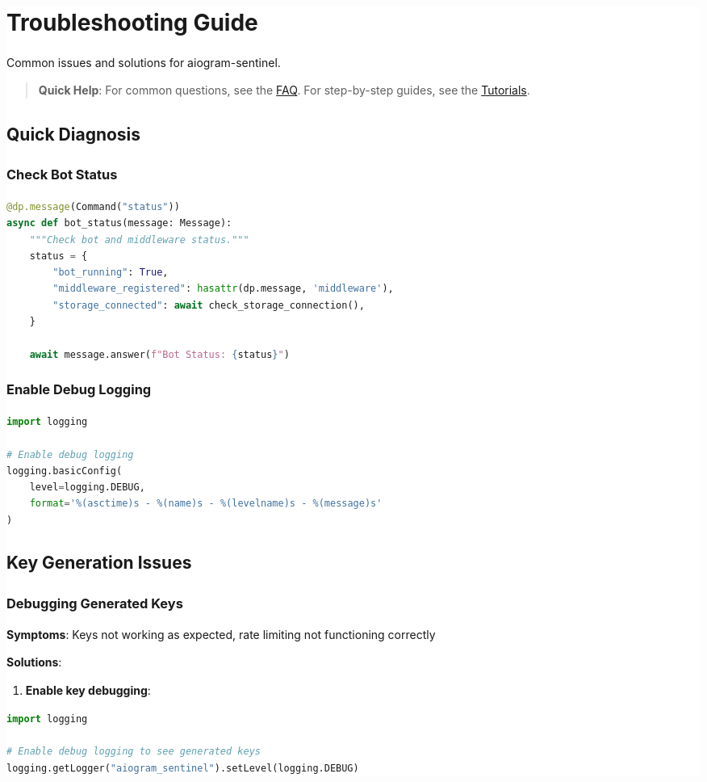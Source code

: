 # Troubleshooting Guide

Common issues and solutions for aiogram-sentinel.

> **Quick Help**: For common questions, see the [FAQ](faq.md). For step-by-step guides, see the [Tutorials](tutorials/).

## Quick Diagnosis

### Check Bot Status

```python
@dp.message(Command("status"))
async def bot_status(message: Message):
    """Check bot and middleware status."""
    status = {
        "bot_running": True,
        "middleware_registered": hasattr(dp.message, 'middleware'),
        "storage_connected": await check_storage_connection(),
    }
    
    await message.answer(f"Bot Status: {status}")
```

### Enable Debug Logging

```python
import logging

# Enable debug logging
logging.basicConfig(
    level=logging.DEBUG,
    format='%(asctime)s - %(name)s - %(levelname)s - %(message)s'
)
```

## Key Generation Issues

### Debugging Generated Keys

**Symptoms**: Keys not working as expected, rate limiting not functioning correctly

**Solutions**:

1. **Enable key debugging**:
```python
import logging

# Enable debug logging to see generated keys
logging.getLogger("aiogram_sentinel").setLevel(logging.DEBUG)
```
